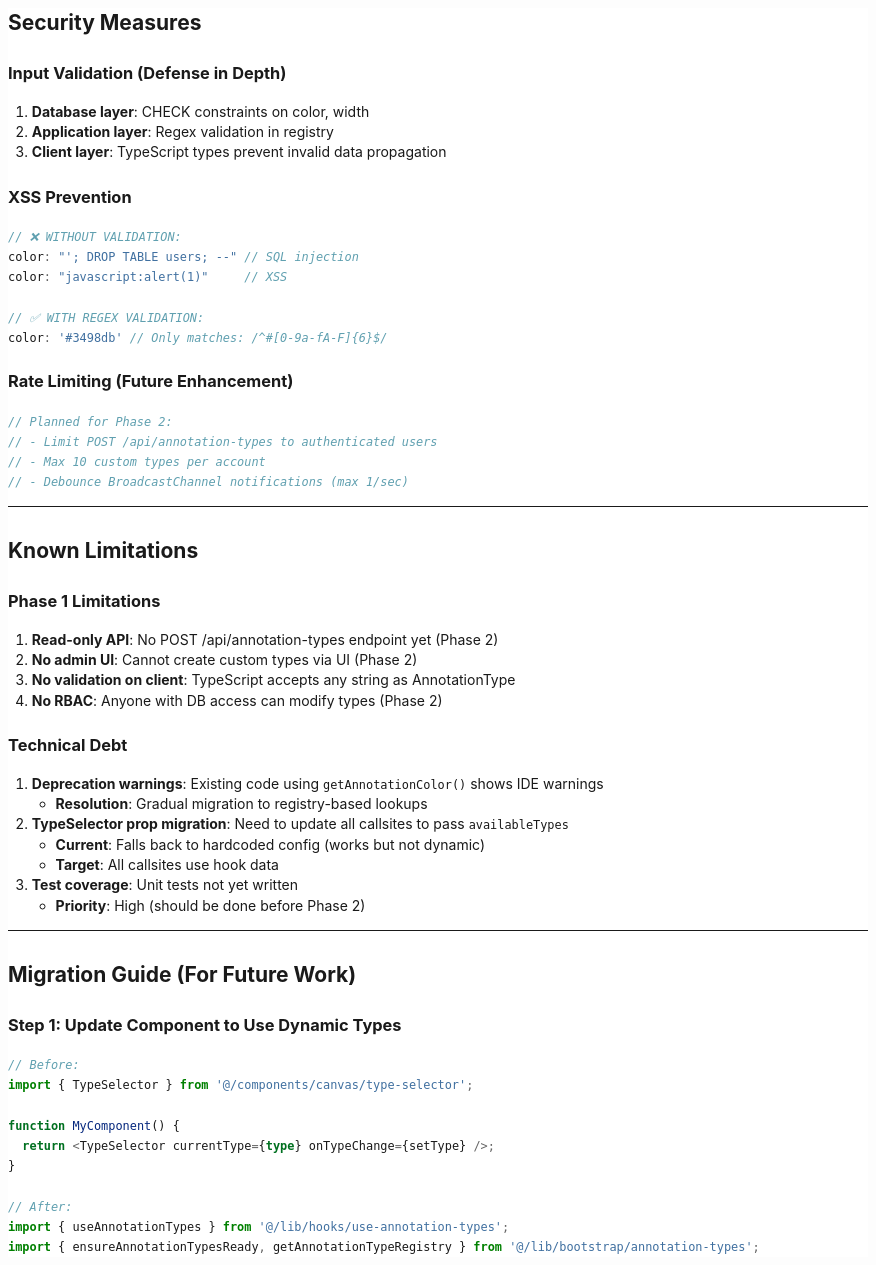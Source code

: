 
## Security Measures

### Input Validation (Defense in Depth)
1. **Database layer**: CHECK constraints on color, width
2. **Application layer**: Regex validation in registry
3. **Client layer**: TypeScript types prevent invalid data propagation

### XSS Prevention
```typescript
// ❌ WITHOUT VALIDATION:
color: "'; DROP TABLE users; --" // SQL injection
color: "javascript:alert(1)"     // XSS

// ✅ WITH REGEX VALIDATION:
color: '#3498db' // Only matches: /^#[0-9a-fA-F]{6}$/
```

### Rate Limiting (Future Enhancement)
```typescript
// Planned for Phase 2:
// - Limit POST /api/annotation-types to authenticated users
// - Max 10 custom types per account
// - Debounce BroadcastChannel notifications (max 1/sec)
```

---

## Known Limitations

### Phase 1 Limitations
1. **Read-only API**: No POST /api/annotation-types endpoint yet (Phase 2)
2. **No admin UI**: Cannot create custom types via UI (Phase 2)
3. **No validation on client**: TypeScript accepts any string as AnnotationType
4. **No RBAC**: Anyone with DB access can modify types (Phase 2)

### Technical Debt
1. **Deprecation warnings**: Existing code using `getAnnotationColor()` shows IDE warnings
   - **Resolution**: Gradual migration to registry-based lookups
2. **TypeSelector prop migration**: Need to update all callsites to pass `availableTypes`
   - **Current**: Falls back to hardcoded config (works but not dynamic)
   - **Target**: All callsites use hook data
3. **Test coverage**: Unit tests not yet written
   - **Priority**: High (should be done before Phase 2)

---

## Migration Guide (For Future Work)

### Step 1: Update Component to Use Dynamic Types
```typescript
// Before:
import { TypeSelector } from '@/components/canvas/type-selector';

function MyComponent() {
  return <TypeSelector currentType={type} onTypeChange={setType} />;
}

// After:
import { useAnnotationTypes } from '@/lib/hooks/use-annotation-types';
import { ensureAnnotationTypesReady, getAnnotationTypeRegistry } from '@/lib/bootstrap/annotation-types';
```